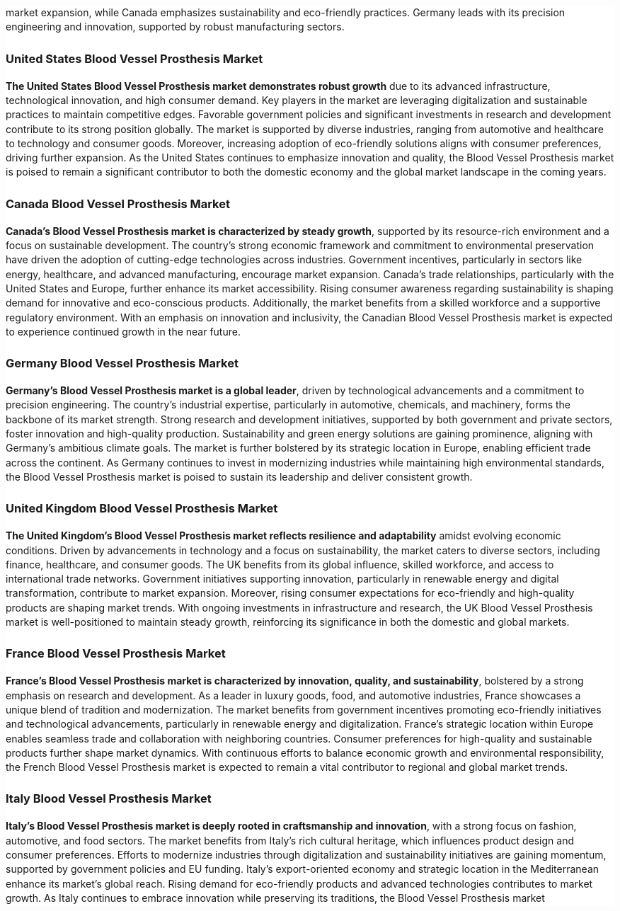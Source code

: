 market expansion, while Canada emphasizes sustainability and eco-friendly practices. Germany leads with its precision engineering and innovation, supported by robust manufacturing sectors.</span></em></p></blockquote><h3><strong>United States Blood Vessel Prosthesis Market</strong></h3><p><strong>The United States Blood Vessel Prosthesis market demonstrates robust growth</strong> due to its advanced infrastructure, technological innovation, and high consumer demand. Key players in the market are leveraging digitalization and sustainable practices to maintain competitive edges. Favorable government policies and significant investments in research and development contribute to its strong position globally. The market is supported by diverse industries, ranging from automotive and healthcare to technology and consumer goods. Moreover, increasing adoption of eco-friendly solutions aligns with consumer preferences, driving further expansion. As the United States continues to emphasize innovation and quality, the Blood Vessel Prosthesis market is poised to remain a significant contributor to both the domestic economy and the global market landscape in the coming years.</p><h3><strong>Canada Blood Vessel Prosthesis Market</strong></h3><p><strong>Canada&rsquo;s Blood Vessel Prosthesis market is characterized by steady growth</strong>, supported by its resource-rich environment and a focus on sustainable development. The country&rsquo;s strong economic framework and commitment to environmental preservation have driven the adoption of cutting-edge technologies across industries. Government incentives, particularly in sectors like energy, healthcare, and advanced manufacturing, encourage market expansion. Canada&rsquo;s trade relationships, particularly with the United States and Europe, further enhance its market accessibility. Rising consumer awareness regarding sustainability is shaping demand for innovative and eco-conscious products. Additionally, the market benefits from a skilled workforce and a supportive regulatory environment. With an emphasis on innovation and inclusivity, the Canadian Blood Vessel Prosthesis market is expected to experience continued growth in the near future.</p><h3><strong>Germany Blood Vessel Prosthesis Market</strong></h3><p><strong>Germany&rsquo;s Blood Vessel Prosthesis market is a global leader</strong>, driven by technological advancements and a commitment to precision engineering. The country&rsquo;s industrial expertise, particularly in automotive, chemicals, and machinery, forms the backbone of its market strength. Strong research and development initiatives, supported by both government and private sectors, foster innovation and high-quality production. Sustainability and green energy solutions are gaining prominence, aligning with Germany&rsquo;s ambitious climate goals. The market is further bolstered by its strategic location in Europe, enabling efficient trade across the continent. As Germany continues to invest in modernizing industries while maintaining high environmental standards, the Blood Vessel Prosthesis market is poised to sustain its leadership and deliver consistent growth.</p><h3><strong>United Kingdom Blood Vessel Prosthesis Market</strong></h3><p><strong>The United Kingdom&rsquo;s Blood Vessel Prosthesis market reflects resilience and adaptability</strong> amidst evolving economic conditions. Driven by advancements in technology and a focus on sustainability, the market caters to diverse sectors, including finance, healthcare, and consumer goods. The UK benefits from its global influence, skilled workforce, and access to international trade networks. Government initiatives supporting innovation, particularly in renewable energy and digital transformation, contribute to market expansion. Moreover, rising consumer expectations for eco-friendly and high-quality products are shaping market trends. With ongoing investments in infrastructure and research, the UK Blood Vessel Prosthesis market is well-positioned to maintain steady growth, reinforcing its significance in both the domestic and global markets.</p><h3><strong>France Blood Vessel Prosthesis Market</strong></h3><p><strong>France&rsquo;s Blood Vessel Prosthesis market is characterized by innovation, quality, and sustainability</strong>, bolstered by a strong emphasis on research and development. As a leader in luxury goods, food, and automotive industries, France showcases a unique blend of tradition and modernization. The market benefits from government incentives promoting eco-friendly initiatives and technological advancements, particularly in renewable energy and digitalization. France&rsquo;s strategic location within Europe enables seamless trade and collaboration with neighboring countries. Consumer preferences for high-quality and sustainable products further shape market dynamics. With continuous efforts to balance economic growth and environmental responsibility, the French Blood Vessel Prosthesis market is expected to remain a vital contributor to regional and global market trends.</p><h3><strong>Italy Blood Vessel Prosthesis Market</strong></h3><p><strong>Italy&rsquo;s Blood Vessel Prosthesis market is deeply rooted in craftsmanship and innovation</strong>, with a strong focus on fashion, automotive, and food sectors. The market benefits from Italy&rsquo;s rich cultural heritage, which influences product design and consumer preferences. Efforts to modernize industries through digitalization and sustainability initiatives are gaining momentum, supported by government policies and EU funding. Italy&rsquo;s export-oriented economy and strategic location in the Mediterranean enhance its market&rsquo;s global reach. Rising demand for eco-friendly products and advanced technologies contributes to market growth. As Italy continues to embrace innovation while preserving its traditions, the Blood Vessel Prosthesis market
